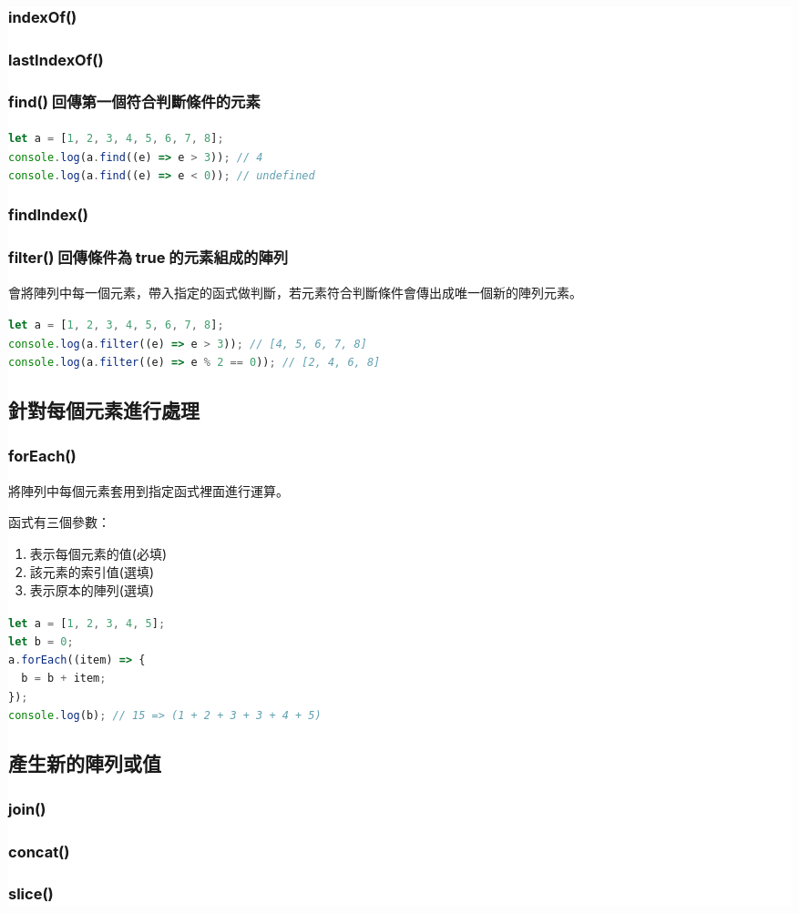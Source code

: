 ### indexOf()

### lastIndexOf()

### find() 回傳第一個符合判斷條件的元素

```javascript
let a = [1, 2, 3, 4, 5, 6, 7, 8];
console.log(a.find((e) => e > 3)); // 4
console.log(a.find((e) => e < 0)); // undefined
```

### findIndex()

### filter() 回傳條件為 true 的元素組成的陣列

會將陣列中每一個元素，帶入指定的函式做判斷，若元素符合判斷條件會傳出成唯一個新的陣列元素。

```javascript
let a = [1, 2, 3, 4, 5, 6, 7, 8];
console.log(a.filter((e) => e > 3)); // [4, 5, 6, 7, 8]
console.log(a.filter((e) => e % 2 == 0)); // [2, 4, 6, 8]
```

## 針對每個元素進行處理

### forEach()

將陣列中每個元素套用到指定函式裡面進行運算。

函式有三個參數：

1. 表示每個元素的值(必填)
2. 該元素的索引值(選填)
3. 表示原本的陣列(選填)

```javascript
let a = [1, 2, 3, 4, 5];
let b = 0;
a.forEach((item) => {
  b = b + item;
});
console.log(b); // 15 => (1 + 2 + 3 + 3 + 4 + 5)
```

## 產生新的陣列或值

### join()

### concat()

### slice()
